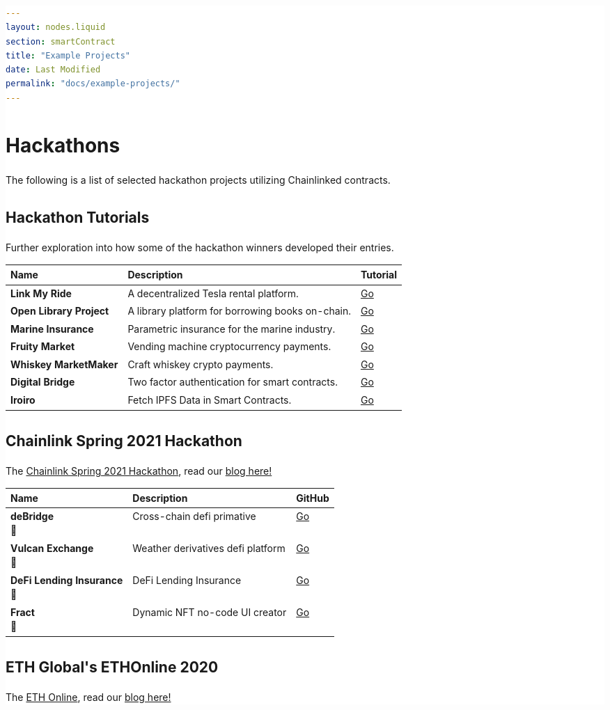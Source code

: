 ```yaml
---
layout: nodes.liquid
section: smartContract
title: "Example Projects"
date: Last Modified
permalink: "docs/example-projects/"
---
```

# Hackathons

The following is a list of selected hackathon projects utilizing Chainlinked contracts.

## Hackathon Tutorials

Further exploration into how some of the hackathon winners developed their entries.

|Name|Description|Tutorial|
|:---|:---|:---|
|**Link My Ride**|A decentralized Tesla rental platform.|[Go](https://blog.chain.link/create-tesla-smart-contract-rental/)|
|**Open Library Project**|A library platform for borrowing books on-chain.|[Go](https://blog.chain.link/rfid-blockchain-integration-with-chainlink-external-adapters/)|
|**Marine Insurance**|Parametric insurance for the marine industry.|[Go](https://blog.chain.link/build-a-marine-insurance-smart-contract-with-chainlink/)|
|**Fruity Market**|Vending machine cryptocurrency payments.|[Go](https://blog.chain.link/cryptocurrency-vending-machine/)|
|**Whiskey MarketMaker**|Craft whiskey crypto payments.|[Go](https://blog.chain.link/craft-whiskey-crypto-payments-with-chainlink-oracles/)|
|**Digital Bridge**|Two factor authentication for smart contracts.|[Go](https://blog.chain.link/2fa-authentication-smart-contracts/)|
|**Iroiro**|Fetch IPFS Data in Smart Contracts.|[Go](https://blog.chain.link/fetch-ipfs-api-data-token-distribution/)|

## Chainlink Spring 2021 Hackathon

The [Chainlink Spring 2021 Hackathon](https://chain.link/hackathon), read our [blog here!](https://blog.chain.link/chainlink-hackathon-winners-spring-2021/)

|Name|Description|GitHub|
|:---|:---|:---|
|**deBridge**<br />🥇|Cross-chain defi primative|[Go](https://github.com/debridge-finance)|
|**Vulcan Exchange**<br />🥇|Weather derivatives defi platform|[Go](https://github.com/Vulcan-Exchange?ref=block123)|
|**DeFi Lending Insurance**<br />🥇|DeFi Lending Insurance|[Go](https://github.com/chainlink-hackathon2021-insurance/DeFi-Lending-Insurance)|
|**Fract**<br />🥇|Dynamic NFT no-code UI creator|[Go](https://fraxio.herokuapp.com/)|

## ETH Global's ETHOnline 2020

The [ETH Online](https://ethglobal.online/), read our [blog here!](https://blog.chain.link/ethonline-2020-chainlink-hackathon-winners/)
